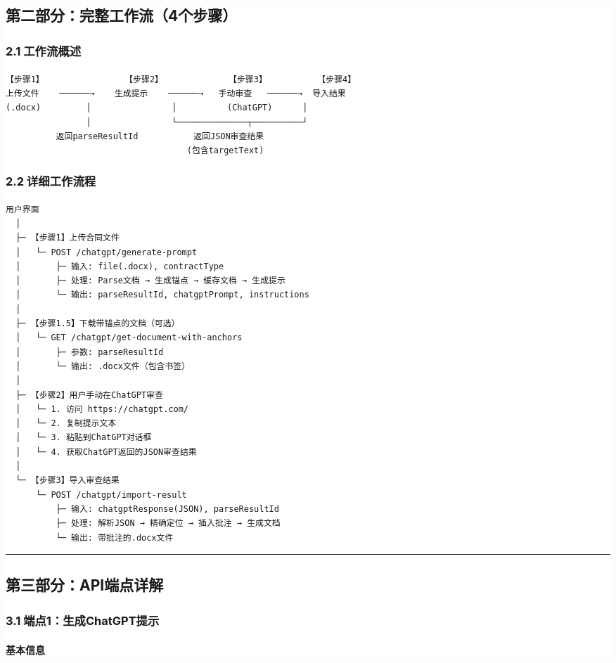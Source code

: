 
## 第二部分：完整工作流（4个步骤）

### 2.1 工作流概述

```
【步骤1】                【步骤2】             【步骤3】          【步骤4】
上传文件    ──────→    生成提示    ──────→   手动审查   ──────→  导入结果
(.docx)         │                │          (ChatGPT)      │
                │                └──────────────┬──────────┘
          返回parseResultId           返回JSON审查结果
                                    (包含targetText)
```

### 2.2 详细工作流程

```
用户界面
  │
  ├─ 【步骤1】上传合同文件
  │   └─ POST /chatgpt/generate-prompt
  │       ├─ 输入: file(.docx), contractType
  │       ├─ 处理: Parse文档 → 生成锚点 → 缓存文档 → 生成提示
  │       └─ 输出: parseResultId, chatgptPrompt, instructions
  │
  ├─ 【步骤1.5】下载带锚点的文档（可选）
  │   └─ GET /chatgpt/get-document-with-anchors
  │       ├─ 参数: parseResultId
  │       └─ 输出: .docx文件（包含书签）
  │
  ├─ 【步骤2】用户手动在ChatGPT审查
  │   └─ 1. 访问 https://chatgpt.com/
  │   └─ 2. 复制提示文本
  │   └─ 3. 粘贴到ChatGPT对话框
  │   └─ 4. 获取ChatGPT返回的JSON审查结果
  │
  └─ 【步骤3】导入审查结果
      └─ POST /chatgpt/import-result
          ├─ 输入: chatgptResponse(JSON), parseResultId
          ├─ 处理: 解析JSON → 精确定位 → 插入批注 → 生成文档
          └─ 输出: 带批注的.docx文件
```

---

## 第三部分：API端点详解

### 3.1 端点1：生成ChatGPT提示

#### 基本信息
